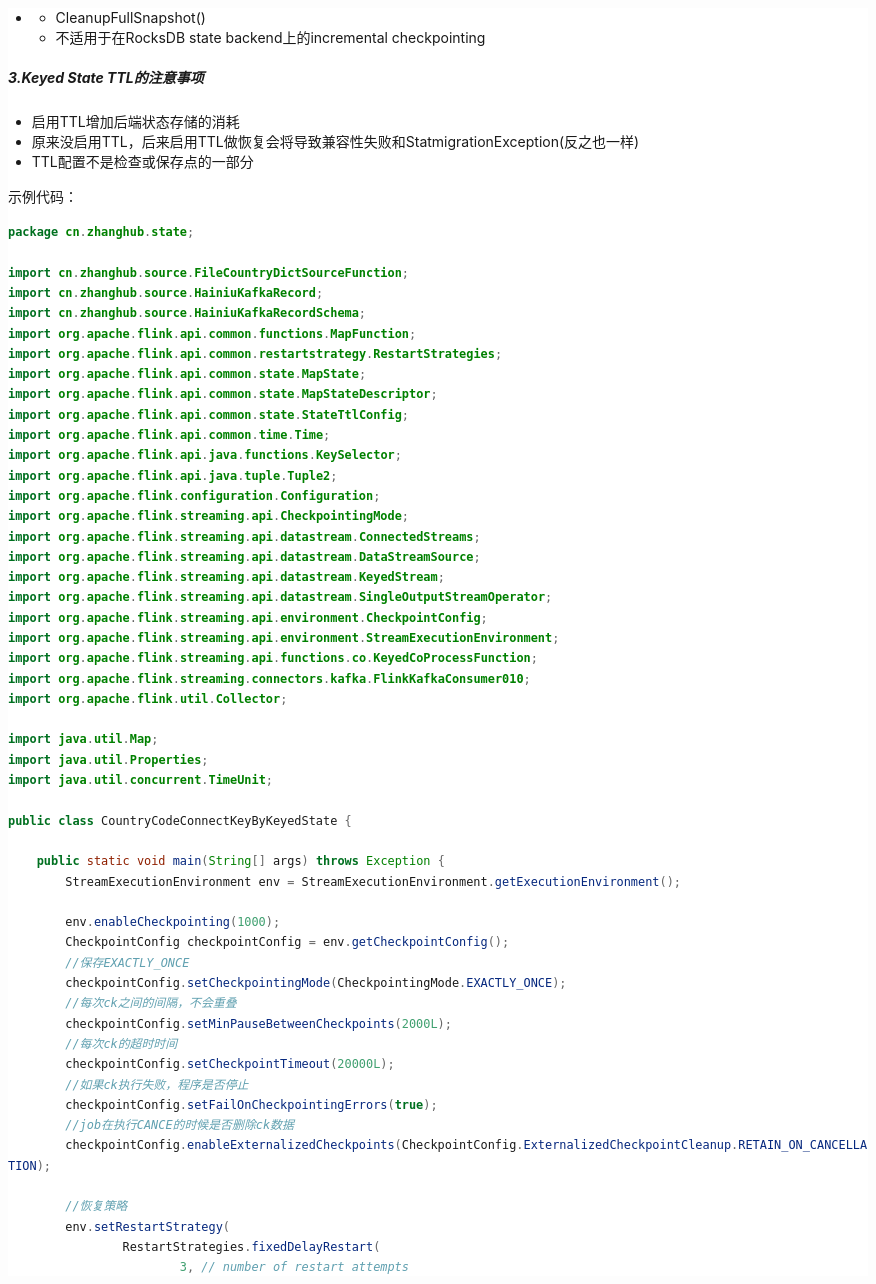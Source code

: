   - - CleanupFullSnapshot()
    - 不适用于在RocksDB state       backend上的incremental checkpointing

##### 3.Keyed State TTL的注意事项

- 启用TTL增加后端状态存储的消耗
- 原来没启用TTL，后来启用TTL做恢复会将导致兼容性失败和StatmigrationException(反之也一样)
- TTL配置不是检查或保存点的一部分

 

示例代码：

```java
package cn.zhanghub.state;

import cn.zhanghub.source.FileCountryDictSourceFunction;
import cn.zhanghub.source.HainiuKafkaRecord;
import cn.zhanghub.source.HainiuKafkaRecordSchema;
import org.apache.flink.api.common.functions.MapFunction;
import org.apache.flink.api.common.restartstrategy.RestartStrategies;
import org.apache.flink.api.common.state.MapState;
import org.apache.flink.api.common.state.MapStateDescriptor;
import org.apache.flink.api.common.state.StateTtlConfig;
import org.apache.flink.api.common.time.Time;
import org.apache.flink.api.java.functions.KeySelector;
import org.apache.flink.api.java.tuple.Tuple2;
import org.apache.flink.configuration.Configuration;
import org.apache.flink.streaming.api.CheckpointingMode;
import org.apache.flink.streaming.api.datastream.ConnectedStreams;
import org.apache.flink.streaming.api.datastream.DataStreamSource;
import org.apache.flink.streaming.api.datastream.KeyedStream;
import org.apache.flink.streaming.api.datastream.SingleOutputStreamOperator;
import org.apache.flink.streaming.api.environment.CheckpointConfig;
import org.apache.flink.streaming.api.environment.StreamExecutionEnvironment;
import org.apache.flink.streaming.api.functions.co.KeyedCoProcessFunction;
import org.apache.flink.streaming.connectors.kafka.FlinkKafkaConsumer010;
import org.apache.flink.util.Collector;

import java.util.Map;
import java.util.Properties;
import java.util.concurrent.TimeUnit;

public class CountryCodeConnectKeyByKeyedState {

    public static void main(String[] args) throws Exception {
        StreamExecutionEnvironment env = StreamExecutionEnvironment.getExecutionEnvironment();

        env.enableCheckpointing(1000);
        CheckpointConfig checkpointConfig = env.getCheckpointConfig();
        //保存EXACTLY_ONCE
        checkpointConfig.setCheckpointingMode(CheckpointingMode.EXACTLY_ONCE);
        //每次ck之间的间隔，不会重叠
        checkpointConfig.setMinPauseBetweenCheckpoints(2000L);
        //每次ck的超时时间
        checkpointConfig.setCheckpointTimeout(20000L);
        //如果ck执行失败，程序是否停止
        checkpointConfig.setFailOnCheckpointingErrors(true);
        //job在执行CANCE的时候是否删除ck数据
        checkpointConfig.enableExternalizedCheckpoints(CheckpointConfig.ExternalizedCheckpointCleanup.RETAIN_ON_CANCELLATION);

        //恢复策略
        env.setRestartStrategy(
                RestartStrategies.fixedDelayRestart(
                        3, // number of restart attempts
```